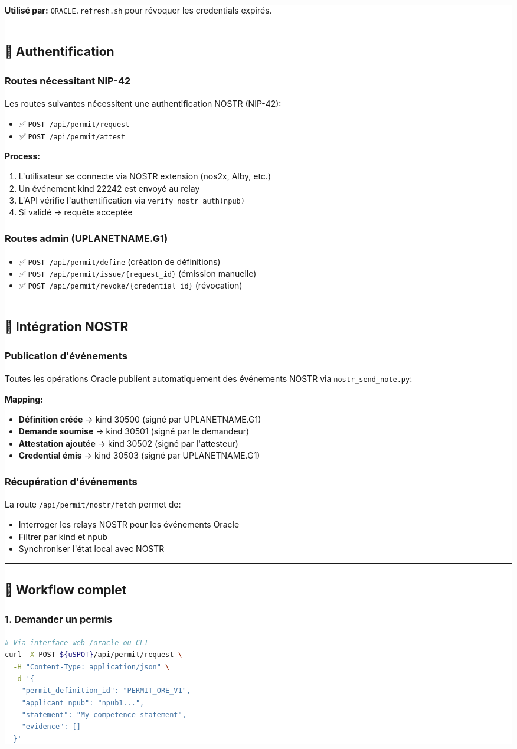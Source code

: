 **Utilisé par:** `ORACLE.refresh.sh` pour révoquer les credentials expirés.

---

## 🔐 Authentification

### Routes nécessitant NIP-42
Les routes suivantes nécessitent une authentification NOSTR (NIP-42):

- ✅ `POST /api/permit/request`
- ✅ `POST /api/permit/attest`

**Process:**
1. L'utilisateur se connecte via NOSTR extension (nos2x, Alby, etc.)
2. Un événement kind 22242 est envoyé au relay
3. L'API vérifie l'authentification via `verify_nostr_auth(npub)`
4. Si validé → requête acceptée

### Routes admin (UPLANETNAME.G1)
- ✅ `POST /api/permit/define` (création de définitions)
- ✅ `POST /api/permit/issue/{request_id}` (émission manuelle)
- ✅ `POST /api/permit/revoke/{credential_id}` (révocation)

---

## 📡 Intégration NOSTR

### Publication d'événements
Toutes les opérations Oracle publient automatiquement des événements NOSTR via `nostr_send_note.py`:

**Mapping:**
- **Définition créée** → kind 30500 (signé par UPLANETNAME.G1)
- **Demande soumise** → kind 30501 (signé par le demandeur)
- **Attestation ajoutée** → kind 30502 (signé par l'attesteur)
- **Credential émis** → kind 30503 (signé par UPLANETNAME.G1)

### Récupération d'événements
La route `/api/permit/nostr/fetch` permet de:
- Interroger les relays NOSTR pour les événements Oracle
- Filtrer par kind et npub
- Synchroniser l'état local avec NOSTR

---

## 🔄 Workflow complet

### 1. Demander un permis
```bash
# Via interface web /oracle ou CLI
curl -X POST ${uSPOT}/api/permit/request \
  -H "Content-Type: application/json" \
  -d '{
    "permit_definition_id": "PERMIT_ORE_V1",
    "applicant_npub": "npub1...",
    "statement": "My competence statement",
    "evidence": []
  }'
```
